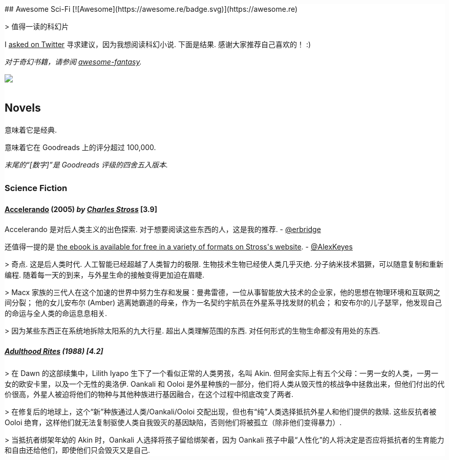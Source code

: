 <div class="github-widget" data-repo="sindresorhus/awesome-scifi"></div>
<script async src="https://pagead2.googlesyndication.com/pagead/js/adsbygoogle.js"></script><ins class="adsbygoogle" style="display:block" data-ad-client="ca-pub-6890694312814945" data-ad-slot="5473692530" data-ad-format="auto"  data-full-width-responsive="true"></ins><script>(adsbygoogle = window.adsbygoogle || []).push({});</script>
## Awesome Sci-Fi [![Awesome](https://awesome.re/badge.svg)](https://awesome.re)

&gt; 值得一读的科幻片

I [asked on Twitter](https://twitter.com/sindresorhus/status/557586610850897920) 寻求建议，因为我想阅读科幻小说. 下面是结果. 感谢大家推荐自己喜欢的！  :)

_对于奇幻书籍，请参阅 [awesome-fantasy](https://github.com/RichardLitt/awesome-fantasy)._

![](https://cloud.githubusercontent.com/assets/170270/7630100/242bda3a-fa33-11e4-881a-589cffa0c421.gif)



## Novels

意味着它是经典.

意味着它在 Goodreads 上的评分超过 100,000.

_末尾的“[数字]”是 Goodreads 评级的四舍五入版本._

### Science Fiction

#### [Accelerando](https://www.goodreads.com/book/show/17863.Accelerando) (2005) _by [Charles Stross](https://en.wikipedia.org/wiki/Charles_Stross)_ [3.9]

 Accelerando 是对后人类主义的出色探索. 对于想要阅读这些东西的人，这是我的推荐.  - [@erbridge](https://github.com/erbridge)

还值得一提的是 [the ebook is available for free in a variety of formats on Stross's website](https://www.antipope.org/charlie/blog-static/fiction/accelerando/accelerando-intro.html). - [@AlexKeyes](https://github.com/alex-keyes)

 &gt; 奇点. 这是后人类时代. 人工智能已经超越了人类智力的极限. 生物技术生物已经使人类几乎灭绝. 分子纳米技术猖獗，可以随意复制和重新编程. 随着每一天的到来，与外星生命的接触变得更加迫在眉睫.
>
 &gt; Macx 家族的三代人在这个加速的世界中努力生存和发展：曼弗雷德，一位从事智能放大技术的企业家，他的思想在物理环境和互联网之间分裂； 他的女儿安布尔 (Amber) 逃离她霸道的母亲，作为一名契约宇航员在外星系寻找发财的机会； 和安布尔的儿子瑟罕，他发现自己的命运与全人类的命运息息相关.
>
 &gt; 因为某些东西正在系统地拆除太阳系的九大行星. 超出人类理解范围的东西. 对任何形式的生物生命都没有用处的东西.

##### [Adulthood Rites](https://www.goodreads.com/book/show/19105727-adulthood-rites) (1988) [4.2]

 &gt; 在 Dawn 的这部续集中，Lilith Iyapo 生下了一个看似正常的人类男孩，名叫 Akin. 但阿金实际上有五个父母：一男一女的人类，一男一女的欧安卡里，以及一个无性的奥洛伊.  Oankali 和 Ooloi 是外星种族的一部分，他们将人类从毁灭性的核战争中拯救出来，但他们付出的代价很高，外星人被迫将他们的物种与其他种族进行基因融合，在这个过程中彻底改变了两者.
>
 &gt; 在修复后的地球上，这个“新”种族通过人类/Oankali/Ooloi 交配出现，但也有“纯”人类选择抵抗外星人和他们提供的救赎. 这些反抗者被 Ooloi 绝育，这样他们就无法复制驱使人类自我毁灭的基因缺陷，否则他们将被孤立（除非他们变得暴力）.
>
&gt; 当抵抗者绑架年幼的 Akin 时，Oankali 人选择将孩子留给绑架者，因为 Oankali 孩子中最“人性化”的人将决定是否应将抵抗者的生育能力和自由还给他们，即使他们只会毁灭又是自己.
